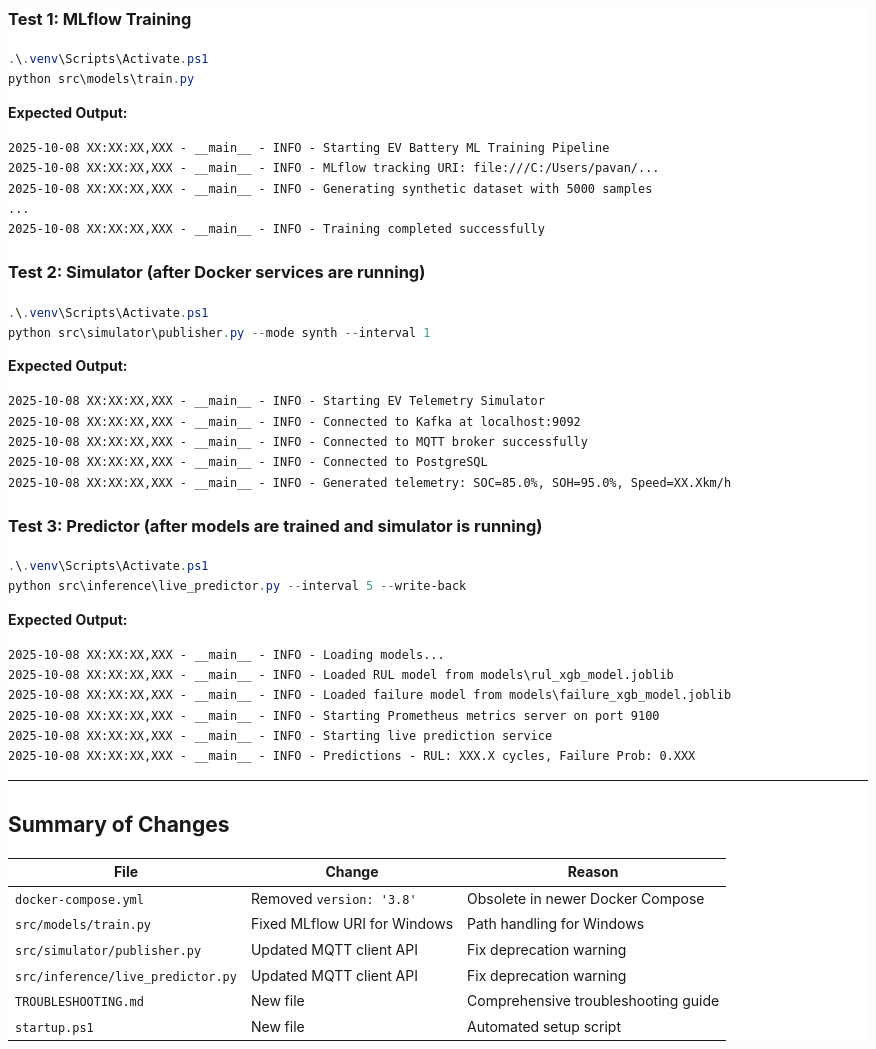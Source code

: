 ### Test 1: MLflow Training
```powershell
.\.venv\Scripts\Activate.ps1
python src\models\train.py
```

**Expected Output:**
```
2025-10-08 XX:XX:XX,XXX - __main__ - INFO - Starting EV Battery ML Training Pipeline
2025-10-08 XX:XX:XX,XXX - __main__ - INFO - MLflow tracking URI: file:///C:/Users/pavan/...
2025-10-08 XX:XX:XX,XXX - __main__ - INFO - Generating synthetic dataset with 5000 samples
...
2025-10-08 XX:XX:XX,XXX - __main__ - INFO - Training completed successfully
```

### Test 2: Simulator (after Docker services are running)
```powershell
.\.venv\Scripts\Activate.ps1
python src\simulator\publisher.py --mode synth --interval 1
```

**Expected Output:**
```
2025-10-08 XX:XX:XX,XXX - __main__ - INFO - Starting EV Telemetry Simulator
2025-10-08 XX:XX:XX,XXX - __main__ - INFO - Connected to Kafka at localhost:9092
2025-10-08 XX:XX:XX,XXX - __main__ - INFO - Connected to MQTT broker successfully
2025-10-08 XX:XX:XX,XXX - __main__ - INFO - Connected to PostgreSQL
2025-10-08 XX:XX:XX,XXX - __main__ - INFO - Generated telemetry: SOC=85.0%, SOH=95.0%, Speed=XX.Xkm/h
```

### Test 3: Predictor (after models are trained and simulator is running)
```powershell
.\.venv\Scripts\Activate.ps1
python src\inference\live_predictor.py --interval 5 --write-back
```

**Expected Output:**
```
2025-10-08 XX:XX:XX,XXX - __main__ - INFO - Loading models...
2025-10-08 XX:XX:XX,XXX - __main__ - INFO - Loaded RUL model from models\rul_xgb_model.joblib
2025-10-08 XX:XX:XX,XXX - __main__ - INFO - Loaded failure model from models\failure_xgb_model.joblib
2025-10-08 XX:XX:XX,XXX - __main__ - INFO - Starting Prometheus metrics server on port 9100
2025-10-08 XX:XX:XX,XXX - __main__ - INFO - Starting live prediction service
2025-10-08 XX:XX:XX,XXX - __main__ - INFO - Predictions - RUL: XXX.X cycles, Failure Prob: 0.XXX
```

---

## Summary of Changes

| File | Change | Reason |
|------|--------|--------|
| `docker-compose.yml` | Removed `version: '3.8'` | Obsolete in newer Docker Compose |
| `src/models/train.py` | Fixed MLflow URI for Windows | Path handling for Windows |
| `src/simulator/publisher.py` | Updated MQTT client API | Fix deprecation warning |
| `src/inference/live_predictor.py` | Updated MQTT client API | Fix deprecation warning |
| `TROUBLESHOOTING.md` | New file | Comprehensive troubleshooting guide |
| `startup.ps1` | New file | Automated setup script |